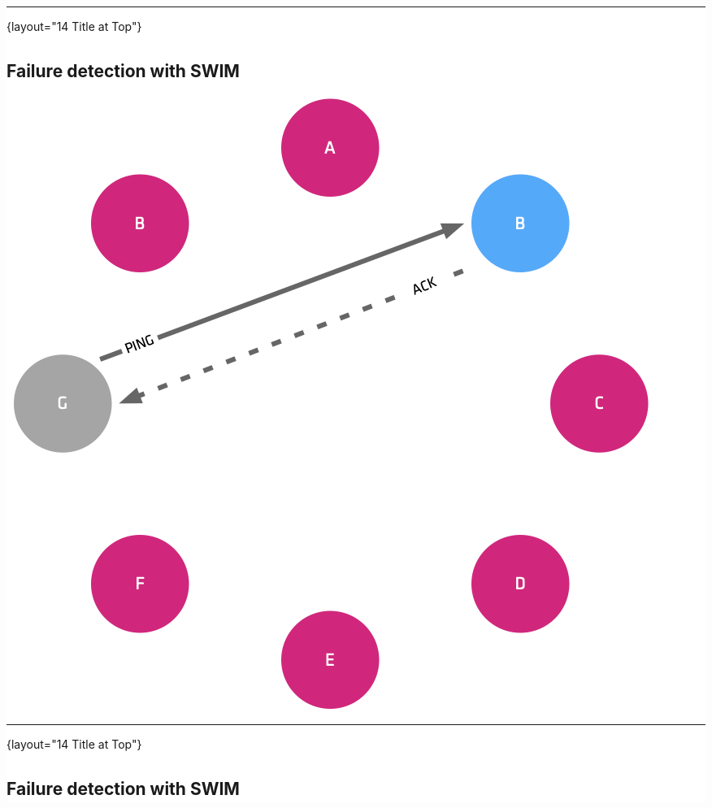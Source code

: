 

---
{layout="14 Title at Top"}

## Failure detection with SWIM

![](https://raw.githubusercontent.com/nicholasjackson/presentations/master/swim/images/swim_1.png)



---
{layout="14 Title at Top"}

## Failure detection with SWIM
